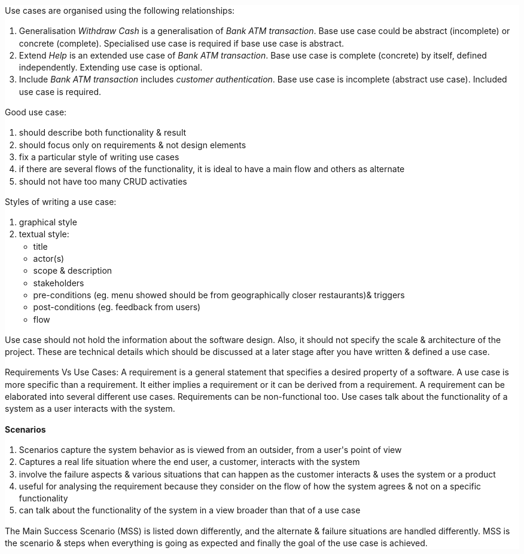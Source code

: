 Use cases are organised using the following relationships:
1. Generalisation
_Withdraw Cash_ is a generalisation of _Bank ATM transaction_. Base use case could be abstract (incomplete) or concrete (complete). Specialised use case is required if base use case is abstract.
2. Extend
_Help_ is an extended use case of _Bank ATM transaction_. Base use case is complete (concrete) by itself, defined independently. Extending use case is optional.
3. Include
_Bank ATM transaction_ includes _customer authentication_. Base use case is incomplete (abstract use case). Included use case is required.


Good use case:
1. should describe both functionality & result
2. should focus only on requirements & not design elements
3. fix a particular style of writing use cases
4. if there are several flows of the functionality, it is ideal to have a main flow and others as alternate
5. should not have too many CRUD activaties


Styles of writing a use case:
1. graphical style
2. textual style:
	* title
	* actor(s)
	* scope & description
	* stakeholders
	* pre-conditions (eg. menu showed should be from geographically closer restaurants)& triggers
	* post-conditions (eg. feedback from users)
	* flow


Use case should not hold the information about the software design. Also, it should not specify the scale & architecture of the project. These are technical details which should be discussed at a later stage after you have written & defined a use case.


Requirements Vs Use Cases:
A requirement is a general statement that specifies a desired property of a software. A use case is more specific than a requirement. It either implies a requirement or it can be derived from a requirement.
A requirement can be elaborated into several different use cases. Requirements can be non-functional too. Use cases talk about the functionality of a system as a user interacts with the system.


**Scenarios**
1. Scenarios capture the system behavior as is viewed from an outsider, from a user's point of view
2. Captures a real life situation where the end user, a customer, interacts with the system
3. involve the failure aspects & various situations that can happen as the customer interacts & uses the system or a product
4. useful for analysing the requirement because they consider on the flow of how the system agrees & not on a specific functionality
5. can talk about the functionality of the system in a view broader than that of a use case

The Main Success Scenario (MSS) is listed down differently, and the alternate & failure situations are handled differently. MSS is the scenario & steps when everything is going as expected and finally the goal of the use case is achieved.
